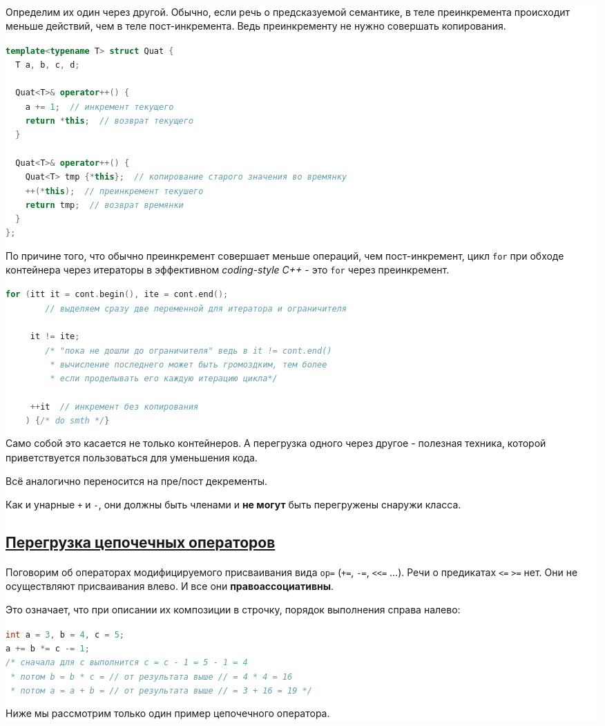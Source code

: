 Определим их один через другой. Обычно, если речь о предсказуемой семантике, в теле преинкремента происходит меньше действий, чем в теле пост-инкремента. Ведь преинкременту не нужно совершать копирования.

```c++
template<typename T> struct Quat {
  T a, b, c, d;

  Quat<T>& operator++() { 
    a += 1;  // инкремент текущего
    return *this;  // возврат текущего
  }

  Quat<T>& operator++() {
    Quat<T> tmp {*this};  // копирование старого значения во времянку
    ++(*this);  // преинкремент текушего
    return tmp;  // возврат времянки
  }
};
```

По причине того, что обычно преинкремент совершает меньше операций, чем пост-инкремент, цикл `for` при обходе контейнера через итераторы в эффективном *coding-style C++*  - это `for` через преинкремент.

```c++
for (itt it = cont.begin(), ite = cont.end();  
        // выделяем сразу две переменной для итератора и ограничителя

     it != ite;  
        /* "пока не дошли до ограничителя" ведь в it != сont.end() 
         * вычисление последнего может быть громоздким, тем более
         * если проделывать его каждую итерацию цикла*/

     ++it  // инкремент без копирования
    ) {/* do smth */} 
```

Само собой это касается не только контейнеров. А перегрузка одного через другое - полезная техника, которой приветствуется пользоваться для уменьшения кода.

Всё аналогично переносится на пре/пост декременты.

Как и унарные `+` и `-`, они должны быть членами и **не могут** быть перегружены снаружи класса.

## [Перегрузка цепочечных операторов](https://youtu.be/lHxf3_uHbKg?si=QR8hvRMFuC3tHncl&t=1892)

Поговорим об операторах модифицируемого присваивания вида `op=` (`+=`, `-=`, `<<=` ...). Речи о предикатах `<=` `>=` нет. Они не осуществляют присваивания влево. И все они **правоассоциативны**.

Это означает, что при описании их композиции в строчку, порядок выполнения справа налево:
```c++
int a = 3, b = 4, c = 5;
a += b *= c -= 1;  
/* сначала для с выполнится с = с - 1 = 5 - 1 = 4
 * потом b = b * c = // от результата выше // = 4 * 4 = 16
 * потом a = a + b = // от результата выше // = 3 + 16 = 19 */
```
Ниже мы рассмотрим только один пример цепочечного оператора.
